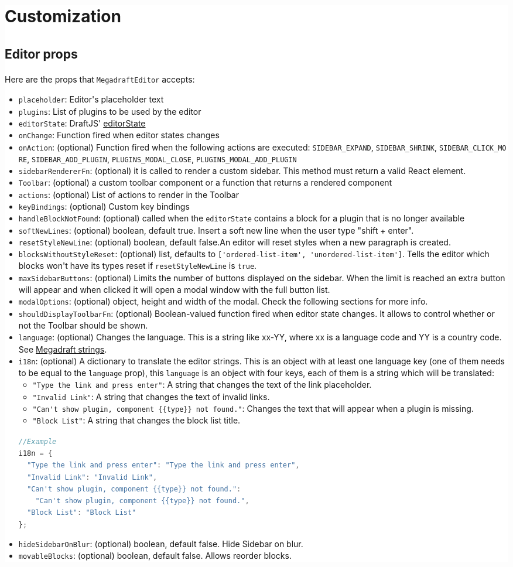 # Customization

## Editor props

Here are the props that `MegadraftEditor` accepts:

- `placeholder`: Editor's placeholder text
- `plugins`: List of plugins to be used by the editor
- `editorState`: DraftJS' [editorState][api-reference-editor-state]
- `onChange`: Function fired when editor states changes
- `onAction`: (optional) Function fired when the following actions are executed: `SIDEBAR_EXPAND`, `SIDEBAR_SHRINK`, `SIDEBAR_CLICK_MORE`, `SIDEBAR_ADD_PLUGIN`, `PLUGINS_MODAL_CLOSE`, `PLUGINS_MODAL_ADD_PLUGIN`
- `sidebarRendererFn`: (optional) it is called to render a custom sidebar. This
  method must return a valid React element.
- `Toolbar`: (optional) a custom toolbar component or a function that returns a
  rendered component
- `actions`: (optional) List of actions to render in the Toolbar
- `keyBindings`: (optional) Custom key bindings
- `handleBlockNotFound`: (optional) called when the `editorState` contains a
  block for a plugin that is no longer available
- `softNewLines`: (optional) boolean, default true. Insert a soft new line when
  the user type "shift + enter".
- `resetStyleNewLine`: (optional) boolean, default false.An editor will reset
  styles when a new paragraph is created.
- `blocksWithoutStyleReset`: (optional) list, defaults to
  `['ordered-list-item', 'unordered-list-item']`. Tells the editor which
  blocks won't have its types reset if `resetStyleNewLine` is `true`.
- `maxSidebarButtons`: (optional) Limits the number of buttons
  displayed on the sidebar. When the limit is reached an extra button will appear
  and when clicked it will open a modal window with the full button list.
- `modalOptions`: (optional) object, height and width of the modal.
  Check the following sections for more info.
- `shouldDisplayToolbarFn`: (optional) Boolean-valued function fired when
  editor state changes. It allows to control whether or not the Toolbar should
  be shown.
- `language`: (optional) Changes the language. This is a string like xx-YY,
  where xx is a language code and YY is a country code.
  See [Megadraft strings][i18n-strings].
- `i18n`: (optional) A dictionary to translate the editor strings.
  This is an object with at least one language key (one of them needs to be
  equal to the `language` prop), this `language` is an object with four keys,
  each of them is a string which will be translated:
  - `"Type the link and press enter"`: A string that changes the text of the
    link placeholder.
  - `"Invalid Link"`: A string that changes the text of invalid links.
  - `"Can't show plugin, component {{type}} not found."`: Changes the text
    that will appear when a plugin is missing.
  - `"Block List"`: A string that changes the block list title.
  ```js
  //Example
  i18n = {
    "Type the link and press enter": "Type the link and press enter",
    "Invalid Link": "Invalid Link",
    "Can't show plugin, component {{type}} not found.":
      "Can't show plugin, component {{type}} not found.",
    "Block List": "Block List"
  };
  ```
- `hideSidebarOnBlur`: (optional) boolean, default false. Hide Sidebar on blur.
- `movableBlocks`: (optional) boolean, default false. Allows reorder blocks.


[contentblock]: https://facebook.github.io/draft-js/docs/api-reference-content-block.html#content
[plugins]: http://globocom.github.io/megadraft/#/docs/plugins?_k=h3n0a5
[api-reference-editor-state]: https://facebook.github.io/draft-js/docs/api-reference-editor-state.html
[custom actions]: https://github.com/globocom/megadraft/blob/master/src/actions/default.js
[i18n-strings]: https://github.com/globocom/megadraft/blob/master/src/i18n.js